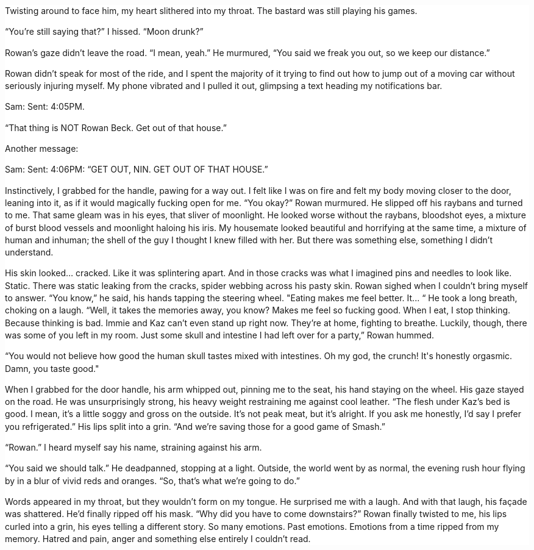 Twisting around to face him, my heart slithered into my throat. The bastard was still playing his games.

“You’re still saying that?” I hissed. “Moon drunk?”

Rowan’s gaze didn’t leave the road. “I mean, yeah.” He murmured, “You said we freak you out, so we keep our distance.”

Rowan didn’t speak for most of the ride, and I spent the majority of it trying to find out how to jump out of a moving car without seriously injuring myself. My phone vibrated and I pulled it out, glimpsing a text heading my notifications bar.

Sam: Sent: 4:05PM.

“That thing is NOT Rowan Beck. Get out of that house.”

Another message:

Sam: Sent: 4:06PM: “GET OUT, NIN. GET OUT OF THAT HOUSE.”

Instinctively, I grabbed for the handle, pawing for a way out. I felt like I was on fire and felt my body moving closer to the door, leaning into it, as if it would magically fucking open for me. “You okay?” Rowan murmured. He slipped off his raybans and turned to me. That same gleam was in his eyes, that sliver of moonlight. He looked worse without the raybans, bloodshot eyes, a mixture of burst blood vessels and moonlight haloing his iris. My housemate looked beautiful and horrifying at the same time, a mixture of human and inhuman; the shell of the guy I thought I knew filled with her. But there was something else, something I didn’t understand. 

His skin looked… cracked. Like it was splintering apart. And in those cracks was what I imagined pins and needles to look like. Static. There was static leaking from the cracks, spider webbing across his pasty skin. Rowan sighed when I couldn’t bring myself to answer. “You know,” he said, his hands tapping the steering wheel. "Eating makes me feel better. It... “ He took a long breath, choking on a laugh. “Well, it takes the memories away, you know? Makes me feel so fucking good. When I eat, I stop thinking. Because thinking is bad. Immie and Kaz can’t even stand up right now. They’re at home, fighting to breathe. Luckily, though, there was some of you left in my room. Just some skull and intestine I had left over for a party,” Rowan hummed. 

“You would not believe how good the human skull tastes mixed with intestines. Oh my god, the crunch! It's honestly orgasmic. Damn, you taste good."

When I grabbed for the door handle, his arm whipped out, pinning me to the seat, his hand staying on the wheel. His gaze stayed on the road. He was unsurprisingly strong, his heavy weight restraining me against cool leather. “The flesh under Kaz’s bed is good. I mean, it’s a little soggy and gross on the outside. It’s not peak meat, but it’s alright. If you ask me honestly, I’d say I prefer you refrigerated.” His lips split into a grin. “And we’re saving those for a good game of Smash.”

“Rowan.” I heard myself say his name, straining against his arm.

“You said we should talk.” He deadpanned, stopping at a light. Outside, the world went by as normal, the evening rush hour flying by in a blur of vivid reds and oranges. “So, that’s what we’re going to do.”

Words appeared in my throat, but they wouldn’t form on my tongue. He surprised me with a laugh. And with that laugh, his façade was shattered. He’d finally ripped off his mask. “Why did you have to come downstairs?” Rowan finally twisted to me, his lips curled into a grin, his eyes telling a different story. So many emotions. Past emotions. Emotions from a time ripped from my memory. Hatred and pain, anger and something else entirely I couldn’t read. 
